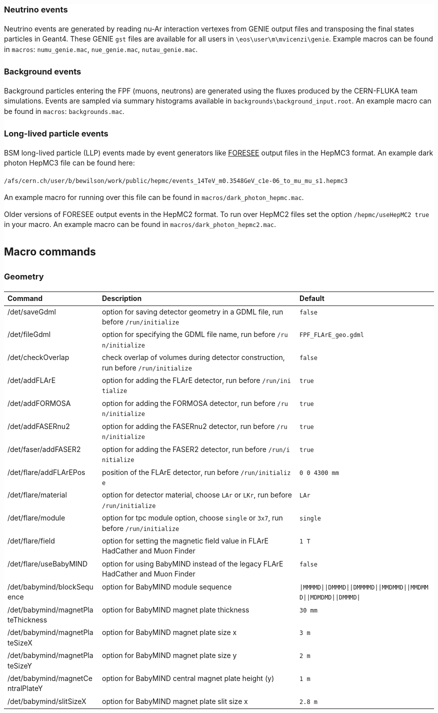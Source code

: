 ### Neutrino events

Neutrino events are generated by reading nu-Ar interaction vertexes from GENIE output files and transposing the final states particles in Geant4.
These GENIE `gst` files are available for all users in `\eos\user\m\mvicenzi\genie`.
Example macros can be found in `macros`: `numu_genie.mac`, `nue_genie.mac`, `nutau_genie.mac`.

### Background events

Background particles entering the FPF (muons, neutrons) are generated using the fluxes produced by the CERN-FLUKA team simulations.
Events are sampled via summary histograms available in `backgrounds\background_input.root`.
An example macro can be found in `macros`: `backgrounds.mac`.

### Long-lived particle events

BSM long-lived particle (LLP) events made by event generators like [FORESEE](https://github.com/KlingFelix/FORESEE) output files in the HepMC3 format.
An example dark photon HepMC3 file can be found here:

`/afs/cern.ch/user/b/bewilson/work/public/hepmc/events_14TeV_m0.3548GeV_c1e-06_to_mu_mu_s1.hepmc3`

An example macro for running over this file can be found in `macros/dark_photon_hepmc.mac`.

Older versions of FORESEE output events in the HepMC2 format. To run over HepMC2 files set the option `/hepmc/useHepMC2 true` in your macro. An example macro can be found in `macros/dark_photon_hepmc2.mac`.

## Macro commands

### Geometry

|Command |Description | Default |
|:--|:--|:--|
|/det/saveGdml          | option for saving detector geometry in a GDML file, run before `/run/initialize`     |`false`|
|/det/fileGdml          | option for specifying the GDML file name, run before `/run/initialize`               |`FPF_FLArE_geo.gdml`|
|/det/checkOverlap      | check overlap of volumes during detector construction, run before `/run/initialize`  |`false`|
|/det/addFLArE          | option for adding the FLArE detector, run before `/run/initialize`                   |`true`|
|/det/addFORMOSA        | option for adding the FORMOSA detector, run before `/run/initialize`                 |`true`|
|/det/addFASERnu2       | option for adding the FASERnu2 detector, run before `/run/initialize`                |`true`|
|/det/faser/addFASER2   | option for adding the FASER2 detector, run before `/run/initialize`                  |`true`|
|/det/flare/addFLArEPos | position of the FLArE detector, run before `/run/initialize`                         |`0 0 4300 mm`|
|/det/flare/material    | option for detector material, choose `LAr` or `LKr`, run before `/run/initialize`    |`LAr`|
|/det/flare/module      | option for tpc module option, choose `single` or `3x7`, run before `/run/initialize` |`single`|
|/det/flare/field       | option for setting the magnetic field value in FLArE HadCather and Muon Finder       |`1 T`|
|/det/flare/useBabyMIND | option for using BabyMIND instead of the legacy FLArE HadCather and Muon Finder      |`false`|
|/det/babymind/blockSequence | option for BabyMIND module sequence |`\|MMMMD\|\|DMMMD\|\|DMMMMD\|\|MMDMMD\|\|MMDMMD\|\|MDMDMD\|\|DMMMD\|`|
|/det/babymind/magnetPlateThickness  | option for BabyMIND magnet plate thickness                              |`30 mm`|
|/det/babymind/magnetPlateSizeX      | option for BabyMIND magnet plate size x                                 |`3 m`|
|/det/babymind/magnetPlateSizeY      | option for BabyMIND magnet plate size y                                 |`2 m`|
|/det/babymind/magnetCentralPlateY   | option for BabyMIND central magnet plate height (y)                     |`1 m`|
|/det/babymind/slitSizeX             | option for BabyMIND magnet plate slit size x                            |`2.8 m`|